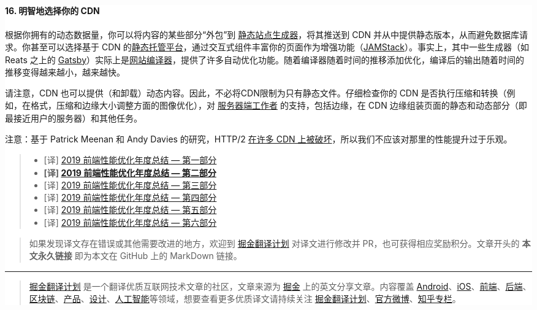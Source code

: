 #### 16. 明智地选择你的 CDN

根据你拥有的动态数据量，你可以将内容的某些部分“外包”到 [静态站点生成器](https://www.smashingmagazine.com/2015/11/static-website-generators-jekyll-middleman-roots-hugo-review/)，将其推送到 CDN 并从中提供静态版本，从而避免数据库请求。你甚至可以选择基于 CDN 的[静态托管平台](https://www.smashingmagazine.com/2015/11/modern-static-website-generators-next-big-thing/)，通过交互式组件丰富你的页面作为增强功能（[JAMStack](https://jamstack.org/)）。事实上，其中一些生成器（如 Reats 之上的 [Gatsby](https://www.gatsbyjs.org/blog/2017-09-13-why-is-gatsby-so-fast/)）实际上是[网站编译器](https://tomdale.net/2017/09/compilers-are-the-new-frameworks/)，提供了许多自动优化功能。随着编译器随着时间的推移添加优化，编译后的输出随着时间的推移变得越来越小，越来越快。

请注意，CDN 也可以提供（和卸载）动态内容。因此，不必将CDN限制为只有静态文件。仔细检查你的 CDN 是否执行压缩和转换（例如，在格式，压缩和边缘大小调整方面的图像优化），对 [服务器端工作者](https://www.filamentgroup.com/lab/servers-workers.html) 的支持，包括边缘，在 CDN 边缘组装页面的静态和动态部分（即最接近用户的服务器）和其他任务。

注意：基于 Patrick Meenan 和 Andy Davies 的研究，HTTP/2 [在许多 CDN 上被破坏](https://github.com/andydavies/http2-prioritization-issues#cdns--cloud-hosting-services)，所以我们不应该对那里的性能提升过于乐观。

> - [译] [2019 前端性能优化年度总结 — 第一部分](https://github.com/xitu/gold-miner/blob/master/TODO1/front-end-performance-checklist-2019-pdf-pages-1.md)
> - **[译] [2019 前端性能优化年度总结 — 第二部分](https://github.com/xitu/gold-miner/blob/master/TODO1/front-end-performance-checklist-2019-pdf-pages-2.md)**
> - [译] [2019 前端性能优化年度总结 — 第三部分](https://github.com/xitu/gold-miner/blob/master/TODO1/front-end-performance-checklist-2019-pdf-pages-3.md)
> - [译] [2019 前端性能优化年度总结 — 第四部分](https://github.com/xitu/gold-miner/blob/master/TODO1/front-end-performance-checklist-2019-pdf-pages-4.md)
> - [译] [2019 前端性能优化年度总结 — 第五部分](https://github.com/xitu/gold-miner/blob/master/TODO1/front-end-performance-checklist-2019-pdf-pages-5.md)
> - [译] [2019 前端性能优化年度总结 — 第六部分](https://github.com/xitu/gold-miner/blob/master/TODO1/front-end-performance-checklist-2019-pdf-pages-6.md)

> 如果发现译文存在错误或其他需要改进的地方，欢迎到 [掘金翻译计划](https://github.com/xitu/gold-miner) 对译文进行修改并 PR，也可获得相应奖励积分。文章开头的 **本文永久链接** 即为本文在 GitHub 上的 MarkDown 链接。


---

> [掘金翻译计划](https://github.com/xitu/gold-miner) 是一个翻译优质互联网技术文章的社区，文章来源为 [掘金](https://juejin.im) 上的英文分享文章。内容覆盖 [Android](https://github.com/xitu/gold-miner#android)、[iOS](https://github.com/xitu/gold-miner#ios)、[前端](https://github.com/xitu/gold-miner#前端)、[后端](https://github.com/xitu/gold-miner#后端)、[区块链](https://github.com/xitu/gold-miner#区块链)、[产品](https://github.com/xitu/gold-miner#产品)、[设计](https://github.com/xitu/gold-miner#设计)、[人工智能](https://github.com/xitu/gold-miner#人工智能)等领域，想要查看更多优质译文请持续关注 [掘金翻译计划](https://github.com/xitu/gold-miner)、[官方微博](http://weibo.com/juejinfanyi)、[知乎专栏](https://zhuanlan.zhihu.com/juejinfanyi)。
